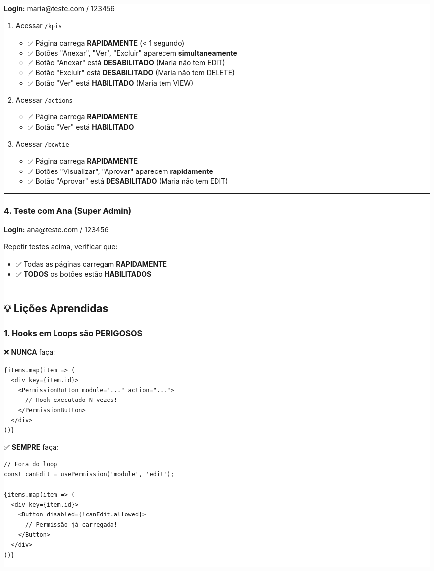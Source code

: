 **Login:** maria@teste.com / 123456

1. Acessar `/kpis`
   - ✅ Página carrega **RAPIDAMENTE** (< 1 segundo)
   - ✅ Botões "Anexar", "Ver", "Excluir" aparecem **simultaneamente**
   - ✅ Botão "Anexar" está **DESABILITADO** (Maria não tem EDIT)
   - ✅ Botão "Excluir" está **DESABILITADO** (Maria não tem DELETE)
   - ✅ Botão "Ver" está **HABILITADO** (Maria tem VIEW)

2. Acessar `/actions`
   - ✅ Página carrega **RAPIDAMENTE**
   - ✅ Botão "Ver" está **HABILITADO**

3. Acessar `/bowtie`
   - ✅ Página carrega **RAPIDAMENTE**
   - ✅ Botões "Visualizar", "Aprovar" aparecem **rapidamente**
   - ✅ Botão "Aprovar" está **DESABILITADO** (Maria não tem EDIT)

---

### 4. Teste com Ana (Super Admin)

**Login:** ana@teste.com / 123456

Repetir testes acima, verificar que:
- ✅ Todas as páginas carregam **RAPIDAMENTE**
- ✅ **TODOS** os botões estão **HABILITADOS**

---

## 💡 Lições Aprendidas

### 1. **Hooks em Loops são PERIGOSOS**

❌ **NUNCA** faça:
```tsx
{items.map(item => (
  <div key={item.id}>
    <PermissionButton module="..." action="...">
      // Hook executado N vezes!
    </PermissionButton>
  </div>
))}
```

✅ **SEMPRE** faça:
```tsx
// Fora do loop
const canEdit = usePermission('module', 'edit');

{items.map(item => (
  <div key={item.id}>
    <Button disabled={!canEdit.allowed}>
      // Permissão já carregada!
    </Button>
  </div>
))}
```

---